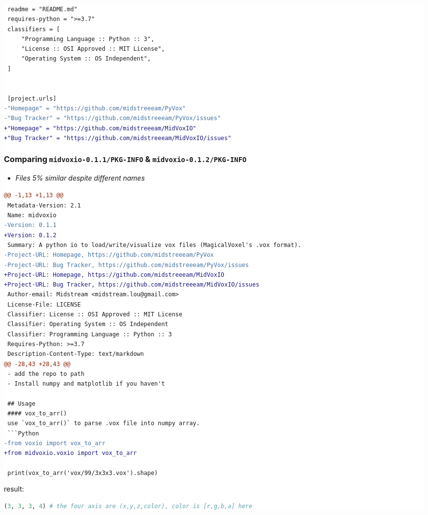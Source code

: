 ```diff
 readme = "README.md"
 requires-python = ">=3.7"
 classifiers = [
     "Programming Language :: Python :: 3",
     "License :: OSI Approved :: MIT License",
     "Operating System :: OS Independent",
 ]
 
 
 [project.urls]
-"Homepage" = "https://github.com/midstreeeam/PyVox"
-"Bug Tracker" = "https://github.com/midstreeeam/PyVox/issues"
+"Homepage" = "https://github.com/midstreeeam/MidVoxIO"
+"Bug Tracker" = "https://github.com/midstreeeam/MidVoxIO/issues"
```

### Comparing `midvoxio-0.1.1/PKG-INFO` & `midvoxio-0.1.2/PKG-INFO`

 * *Files 5% similar despite different names*

```diff
@@ -1,13 +1,13 @@
 Metadata-Version: 2.1
 Name: midvoxio
-Version: 0.1.1
+Version: 0.1.2
 Summary: A python io to load/write/visualize vox files (MagicalVoxel's .vox format).
-Project-URL: Homepage, https://github.com/midstreeeam/PyVox
-Project-URL: Bug Tracker, https://github.com/midstreeeam/PyVox/issues
+Project-URL: Homepage, https://github.com/midstreeeam/MidVoxIO
+Project-URL: Bug Tracker, https://github.com/midstreeeam/MidVoxIO/issues
 Author-email: Midstream <midstream.lou@gmail.com>
 License-File: LICENSE
 Classifier: License :: OSI Approved :: MIT License
 Classifier: Operating System :: OS Independent
 Classifier: Programming Language :: Python :: 3
 Requires-Python: >=3.7
 Description-Content-Type: text/markdown
@@ -28,43 +28,43 @@
 - add the repo to path
 - Install numpy and matplotlib if you haven't
 
 ## Usage
 #### vox_to_arr()
 use `vox_to_arr()` to parse .vox file into numpy array.
 ```Python
-from voxio import vox_to_arr
+from midvoxio.voxio import vox_to_arr
 
 print(vox_to_arr('vox/99/3x3x3.vox').shape)
 ```
 result:
 ```Python
 (3, 3, 3, 4) # the four axis are (x,y,z,color), color is [r,g,b,a] here
 ```
 